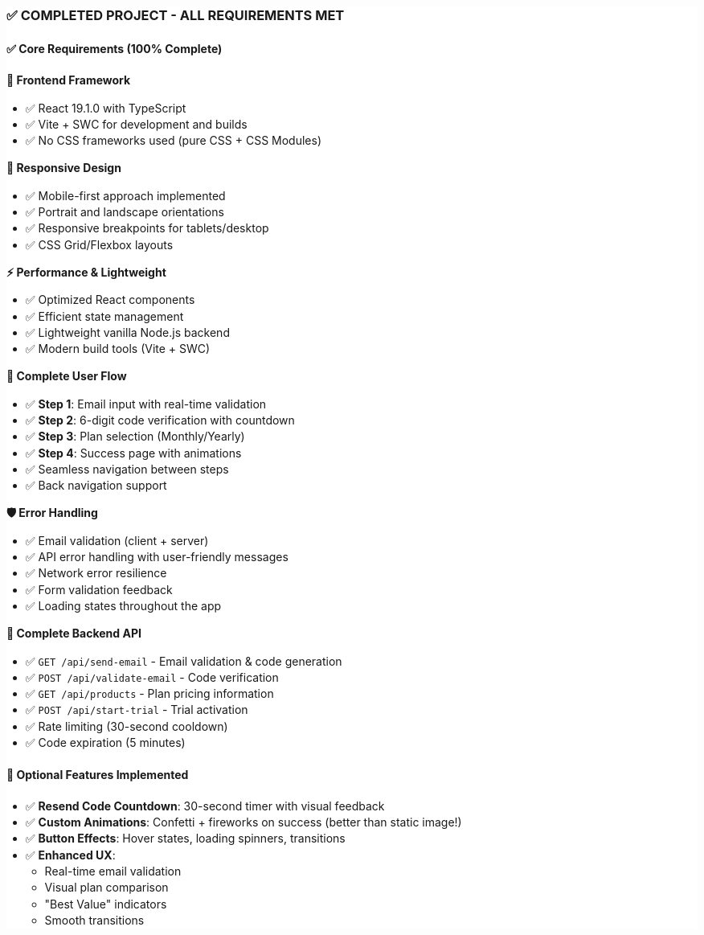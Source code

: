 ### ✅ COMPLETED PROJECT - ALL REQUIREMENTS MET

#### ✅ Core Requirements (100% Complete)

**🎯 Frontend Framework**
- ✅ React 19.1.0 with TypeScript
- ✅ Vite + SWC for development and builds
- ✅ No CSS frameworks used (pure CSS + CSS Modules)

**📱 Responsive Design**
- ✅ Mobile-first approach implemented
- ✅ Portrait and landscape orientations
- ✅ Responsive breakpoints for tablets/desktop
- ✅ CSS Grid/Flexbox layouts

**⚡ Performance & Lightweight**
- ✅ Optimized React components
- ✅ Efficient state management
- ✅ Lightweight vanilla Node.js backend
- ✅ Modern build tools (Vite + SWC)

**🔄 Complete User Flow**
- ✅ **Step 1**: Email input with real-time validation
- ✅ **Step 2**: 6-digit code verification with countdown
- ✅ **Step 3**: Plan selection (Monthly/Yearly)
- ✅ **Step 4**: Success page with animations
- ✅ Seamless navigation between steps
- ✅ Back navigation support

**🛡️ Error Handling**
- ✅ Email validation (client + server)
- ✅ API error handling with user-friendly messages
- ✅ Network error resilience
- ✅ Form validation feedback
- ✅ Loading states throughout the app

**🔌 Complete Backend API**
- ✅ `GET /api/send-email` - Email validation & code generation
- ✅ `POST /api/validate-email` - Code verification
- ✅ `GET /api/products` - Plan pricing information
- ✅ `POST /api/start-trial` - Trial activation
- ✅ Rate limiting (30-second cooldown)
- ✅ Code expiration (5 minutes)

#### 🎨 Optional Features Implemented

- ✅ **Resend Code Countdown**: 30-second timer with visual feedback
- ✅ **Custom Animations**: Confetti + fireworks on success (better than static image!)
- ✅ **Button Effects**: Hover states, loading spinners, transitions
- ✅ **Enhanced UX**: 
  - Real-time email validation
  - Visual plan comparison
  - "Best Value" indicators
  - Smooth transitions

